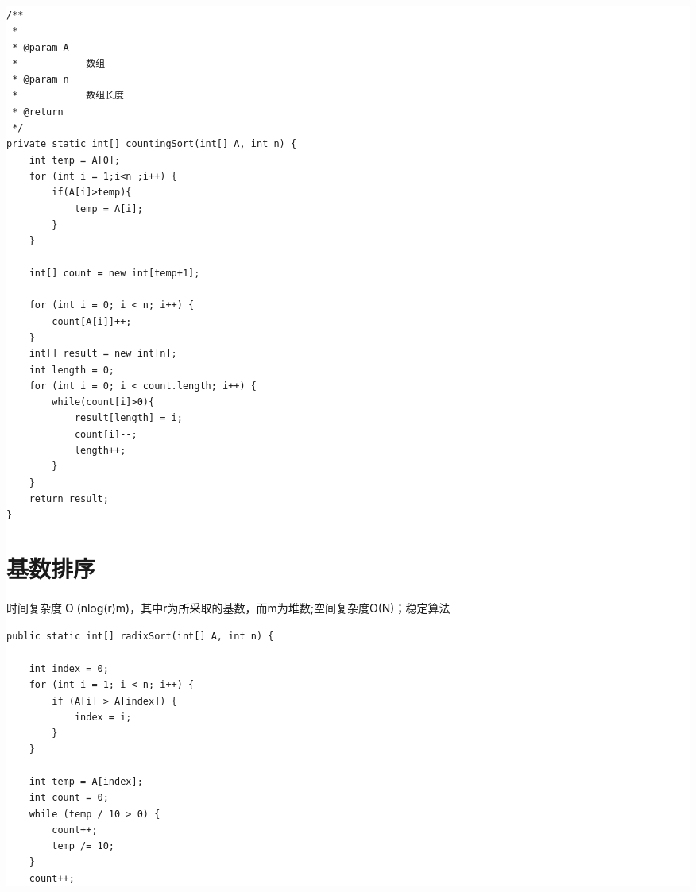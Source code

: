 	/**
	 * 
	 * @param A
	 *            数组
	 * @param n
	 *            数组长度
	 * @return
	 */
	private static int[] countingSort(int[] A, int n) {
		int temp = A[0];
		for (int i = 1;i<n ;i++) {
			if(A[i]>temp){
				temp = A[i];
			}
		}
		
		int[] count = new int[temp+1];
		
		for (int i = 0; i < n; i++) {
			count[A[i]]++;
		}
		int[] result = new int[n];
		int length = 0;
		for (int i = 0; i < count.length; i++) {
			while(count[i]>0){
				result[length] = i;
				count[i]--;
				length++;
			}
		}
		return result;
	}

基数排序
==============
时间复杂度 O (nlog(r)m)，其中r为所采取的基数，而m为堆数;空间复杂度O(N)；稳定算法

	public static int[] radixSort(int[] A, int n) {

		int index = 0;
		for (int i = 1; i < n; i++) {
			if (A[i] > A[index]) {
				index = i;
			}
		}

		int temp = A[index];
		int count = 0;
		while (temp / 10 > 0) {
			count++;
			temp /= 10;
		}
		count++;
